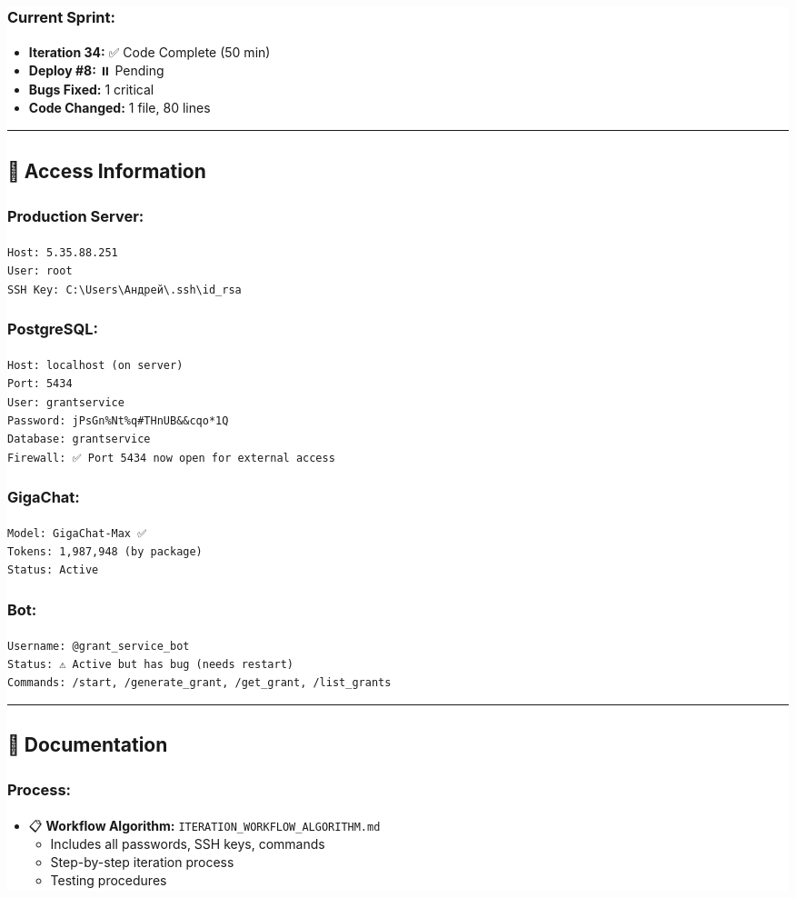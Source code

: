 ### Current Sprint:
- **Iteration 34:** ✅ Code Complete (50 min)
- **Deploy #8:** ⏸️ Pending
- **Bugs Fixed:** 1 critical
- **Code Changed:** 1 file, 80 lines

---

## 🔐 Access Information

### Production Server:
```
Host: 5.35.88.251
User: root
SSH Key: C:\Users\Андрей\.ssh\id_rsa
```

### PostgreSQL:
```
Host: localhost (on server)
Port: 5434
User: grantservice
Password: jPsGn%Nt%q#THnUB&&cqo*1Q
Database: grantservice
Firewall: ✅ Port 5434 now open for external access
```

### GigaChat:
```
Model: GigaChat-Max ✅
Tokens: 1,987,948 (by package)
Status: Active
```

### Bot:
```
Username: @grant_service_bot
Status: ⚠️ Active but has bug (needs restart)
Commands: /start, /generate_grant, /get_grant, /list_grants
```

---

## 📖 Documentation

### Process:
- 📋 **Workflow Algorithm:** `ITERATION_WORKFLOW_ALGORITHM.md`
  - Includes all passwords, SSH keys, commands
  - Step-by-step iteration process
  - Testing procedures
